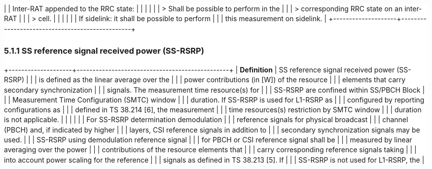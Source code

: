 |                    | Inter-RAT appended to the RRC state:           |
|                    |                                                |
|                    | > Shall be possible to perform in the          |
|                    | > corresponding RRC state on an inter-RAT      |
|                    | > cell.                                        |
|                    |                                                |
|                    | If sidelink: it shall be possible to perform   |
|                    | this measurement on sidelink.                  |
+--------------------+------------------------------------------------+

### 5.1.1 SS reference signal received power (SS-RSRP)

+--------------------+------------------------------------------------+
| **Definition**     | SS reference signal received power (SS-RSRP)   |
|                    | is defined as the linear average over the      |
|                    | power contributions (in \[W\]) of the resource |
|                    | elements that carry secondary synchronization  |
|                    | signals. The measurement time resource(s) for  |
|                    | SS-RSRP are confined within SS/PBCH Block      |
|                    | Measurement Time Configuration (SMTC) window   |
|                    | duration. If SS-RSRP is used for L1-RSRP as    |
|                    | configured by reporting configurations as      |
|                    | defined in TS 38.214 \[6\], the measurement    |
|                    | time resources(s) restriction by SMTC window   |
|                    | duration is not applicable.                    |
|                    |                                                |
|                    | For SS-RSRP determination demodulation         |
|                    | reference signals for physical broadcast       |
|                    | channel (PBCH) and, if indicated by higher     |
|                    | layers, CSI reference signals in addition to   |
|                    | secondary synchronization signals may be used. |
|                    | SS-RSRP using demodulation reference signal    |
|                    | for PBCH or CSI reference signal shall be      |
|                    | measured by linear averaging over the power    |
|                    | contributions of the resource elements that    |
|                    | carry corresponding reference signals taking   |
|                    | into account power scaling for the reference   |
|                    | signals as defined in TS 38.213 \[5\]. If      |
|                    | SS-RSRP is not used for L1-RSRP, the           |